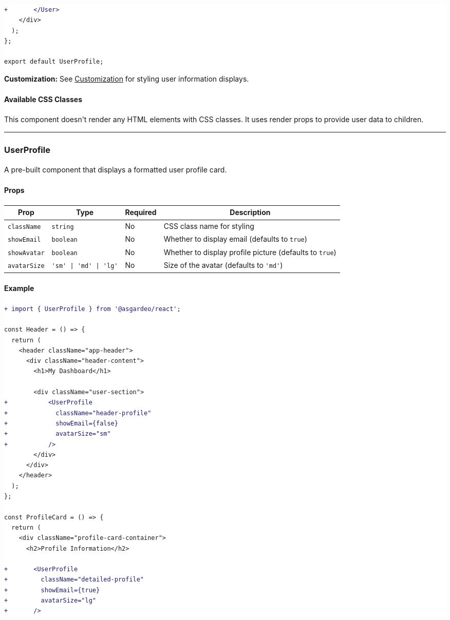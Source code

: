 ```diff
+       </User>
    </div>
  );
};

export default UserProfile;
```

**Customization:** See [Customization](#customization) for styling user information displays.

#### Available CSS Classes
This component doesn't render any HTML elements with CSS classes. It uses render props to provide user data to children.

---

### UserProfile

A pre-built component that displays a formatted user profile card.

#### Props

| Prop | Type | Required | Description |
|------|------|----------|-------------|
| `className` | `string` | No | CSS class name for styling |
| `showEmail` | `boolean` | No | Whether to display email (defaults to `true`) |
| `showAvatar` | `boolean` | No | Whether to display profile picture (defaults to `true`) |
| `avatarSize` | `'sm' \| 'md' \| 'lg'` | No | Size of the avatar (defaults to `'md'`) |

#### Example

```diff
+ import { UserProfile } from '@asgardeo/react';

const Header = () => {
  return (
    <header className="app-header">
      <div className="header-content">
        <h1>My Dashboard</h1>
        
        <div className="user-section">
+           <UserProfile 
+             className="header-profile"
+             showEmail={false}
+             avatarSize="sm"
+           />
        </div>
      </div>
    </header>
  );
};

const ProfileCard = () => {
  return (
    <div className="profile-card-container">
      <h2>Profile Information</h2>
      
+       <UserProfile 
+         className="detailed-profile"
+         showEmail={true}
+         avatarSize="lg"
+       />
```